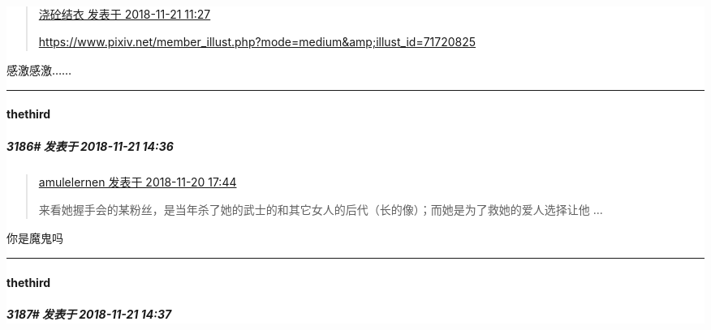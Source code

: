 

<blockquote><a href="httphttps://bbs.saraba1st.com/2b/forum.php?mod=redirect&amp;goto=findpost&amp;pid=41669171&amp;ptid=1772503" target="_blank">浇砼结衣 发表于 2018-11-21 11:27</a>

https://www.pixiv.net/member_illust.php?mode=medium&amp;illust_id=71720825</blockquote>
感激感激……







-----

####  thethird  
##### 3186#       发表于 2018-11-21 14:36



<blockquote><a href="httphttps://bbs.saraba1st.com/2b/forum.php?mod=redirect&amp;goto=findpost&amp;pid=41662060&amp;ptid=1772503" target="_blank">amulelernen 发表于 2018-11-20 17:44</a>

来看她握手会的某粉丝，是当年杀了她的武士的和其它女人的后代（长的像）；而她是为了救她的爱人选择让他 ...</blockquote>
你是魔鬼吗







-----

####  thethird  
##### 3187#       发表于 2018-11-21 14:37



